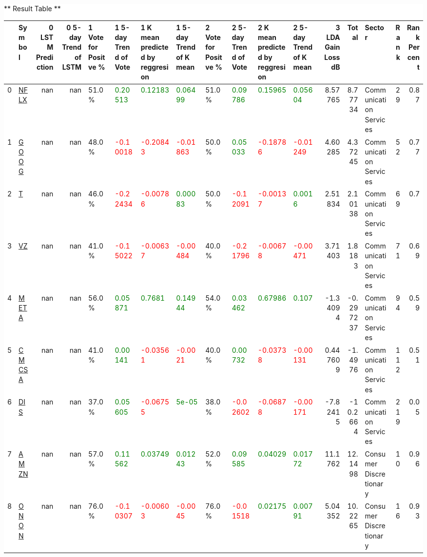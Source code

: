 ** Result Table **

</details>

|     | Symbol                                                    |   0 LSTM Prediction |   0 5-day Trend of LSTM | 1 Vote for Positve %   | 1 5-day Trend of Vote                        | 1 K mean predicted by reggresion             | 1 5-day Trend of K mean                      | 2 Vote for Positve %   | 2 5-day Trend of Vote                        | 2 K mean predicted by reggresion             | 2 5-day Trend of K mean                      |   3 LDA Gain Loss dB |       Total | Sector                 |   Rank |   Rank Percent |
|----:|:----------------------------------------------------------|--------------------:|------------------------:|:-----------------------|:---------------------------------------------|:---------------------------------------------|:---------------------------------------------|:-----------------------|:---------------------------------------------|:---------------------------------------------|:---------------------------------------------|---------------------:|------------:|:-----------------------|-------:|---------------:|
|   0 | [NFLX](https://finance.yahoo.com/quote/NFLX/financials)   |                 nan |                     nan | 51.0%                  | <span style="color: green;"> 0.20513 </span> | <span style="color: green;"> 0.12183 </span> | <span style="color: green;"> 0.06499 </span> | 51.0%                  | <span style="color: green;"> 0.09786 </span> | <span style="color: green;"> 0.15965 </span> | <span style="color: green;"> 0.05604 </span> |            8.57765   |   8.77734   | Communication Services |     29 |           0.87 |
|   1 | [GOOG](https://finance.yahoo.com/quote/GOOG/financials)   |                 nan |                     nan | 48.0%                  | <span style="color: red;"> -0.10018 </span>  | <span style="color: red;"> -0.20843 </span>  | <span style="color: red;"> -0.01863 </span>  | 50.0%                  | <span style="color: green;"> 0.05033 </span> | <span style="color: red;"> -0.18786 </span>  | <span style="color: red;"> -0.01249 </span>  |            4.60285   |   4.37245   | Communication Services |     52 |           0.77 |
|   2 | [T](https://finance.yahoo.com/quote/T/financials)         |                 nan |                     nan | 46.0%                  | <span style="color: red;"> -0.22434 </span>  | <span style="color: red;"> -0.00786 </span>  | <span style="color: green;"> 0.00083 </span> | 50.0%                  | <span style="color: red;"> -0.12091 </span>  | <span style="color: red;"> -0.00137 </span>  | <span style="color: green;"> 0.0016 </span>  |            2.51834   |   2.10138   | Communication Services |     69 |           0.7  |
|   3 | [VZ](https://finance.yahoo.com/quote/VZ/financials)       |                 nan |                     nan | 41.0%                  | <span style="color: red;"> -0.15022 </span>  | <span style="color: red;"> -0.00637 </span>  | <span style="color: red;"> -0.00484 </span>  | 40.0%                  | <span style="color: red;"> -0.21796 </span>  | <span style="color: red;"> -0.00678 </span>  | <span style="color: red;"> -0.00471 </span>  |            3.71403   |   1.8183    | Communication Services |     71 |           0.69 |
|   4 | [META](https://finance.yahoo.com/quote/META/financials)   |                 nan |                     nan | 56.0%                  | <span style="color: green;"> 0.05871 </span> | <span style="color: green;"> 0.7681 </span>  | <span style="color: green;"> 0.14944 </span> | 54.0%                  | <span style="color: green;"> 0.03462 </span> | <span style="color: green;"> 0.67986 </span> | <span style="color: green;"> 0.107 </span>   |           -1.34094   |  -0.297237  | Communication Services |     94 |           0.59 |
|   5 | [CMCSA](https://finance.yahoo.com/quote/CMCSA/financials) |                 nan |                     nan | 41.0%                  | <span style="color: green;"> 0.00141 </span> | <span style="color: red;"> -0.03561 </span>  | <span style="color: red;"> -0.0021 </span>   | 40.0%                  | <span style="color: green;"> 0.00732 </span> | <span style="color: red;"> -0.03738 </span>  | <span style="color: red;"> -0.00131 </span>  |            0.447609  |  -1.4976    | Communication Services |    112 |           0.51 |
|   6 | [DIS](https://finance.yahoo.com/quote/DIS/financials)     |                 nan |                     nan | 37.0%                  | <span style="color: green;"> 0.05605 </span> | <span style="color: red;"> -0.06755 </span>  | <span style="color: green;"> 5e-05 </span>   | 38.0%                  | <span style="color: red;"> -0.02602 </span>  | <span style="color: red;"> -0.06878 </span>  | <span style="color: red;"> -0.00171 </span>  |           -7.82415   | -10.2664    | Communication Services |    219 |           0.05 |
|   7 | [AMZN](https://finance.yahoo.com/quote/AMZN/financials)   |                 nan |                     nan | 57.0%                  | <span style="color: green;"> 0.11562 </span> | <span style="color: green;"> 0.03749 </span> | <span style="color: green;"> 0.01243 </span> | 52.0%                  | <span style="color: green;"> 0.09585 </span> | <span style="color: green;"> 0.04029 </span> | <span style="color: green;"> 0.01772 </span> |           11.1762    |  12.1498    | Consumer Discretionary |     10 |           0.96 |
|   8 | [ONON](https://finance.yahoo.com/quote/ONON/financials)   |                 nan |                     nan | 76.0%                  | <span style="color: red;"> -0.10307 </span>  | <span style="color: red;"> -0.00603 </span>  | <span style="color: red;"> -0.0045 </span>   | 76.0%                  | <span style="color: red;"> -0.01518 </span>  | <span style="color: green;"> 0.02175 </span> | <span style="color: green;"> 0.00791 </span> |            5.04352   |  10.2265    | Consumer Discretionary |     16 |           0.93 |